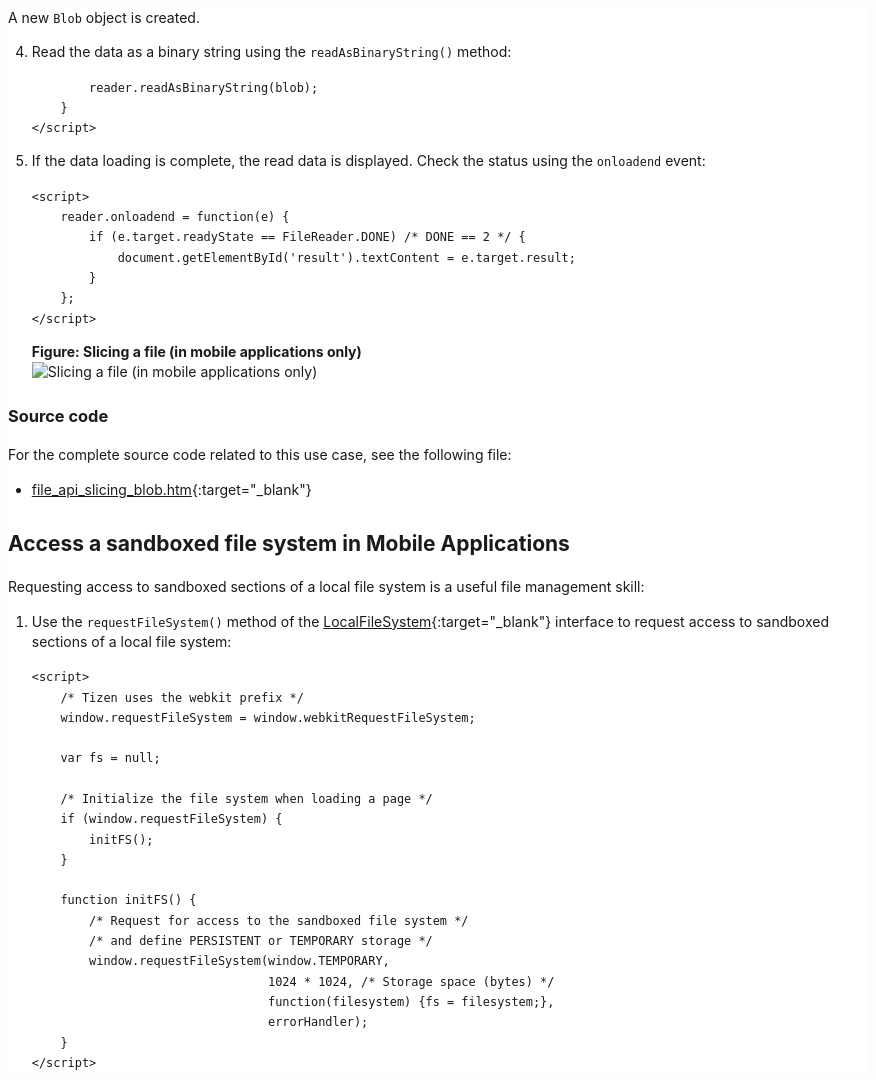    A new `Blob` object is created.

4. Read the data as a binary string using the `readAsBinaryString()` method:

   ```
           reader.readAsBinaryString(blob);
       }
   </script>
   ```

5. If the data loading is complete, the read data is displayed. Check the status using the `onloadend` event:

   ```
   <script>
       reader.onloadend = function(e) {
           if (e.target.readyState == FileReader.DONE) /* DONE == 2 */ {
               document.getElementById('result').textContent = e.target.result;
           }
       };
   </script>
   ```

   **Figure: Slicing a file (in mobile applications only)**  
   ![Slicing a file (in mobile applications only)](./media/file3.png)

### Source code

For the complete source code related to this use case, see the following file:

- [file_api_slicing_blob.htm](http://download.tizen.org/misc/examples/w3c_html5/storage/file_api){:target="_blank"}

## Access a sandboxed file system in Mobile Applications

Requesting access to sandboxed sections of a local file system is a useful file management skill:

1. Use the `requestFileSystem()` method of the [LocalFileSystem](https://www.w3.org/TR/file-system-api/){:target="_blank"} interface to request access to sandboxed sections of a local file system:

   ```
   <script>
       /* Tizen uses the webkit prefix */
       window.requestFileSystem = window.webkitRequestFileSystem;

       var fs = null;

       /* Initialize the file system when loading a page */
       if (window.requestFileSystem) {
           initFS();
       }

       function initFS() {
           /* Request for access to the sandboxed file system */
           /* and define PERSISTENT or TEMPORARY storage */
           window.requestFileSystem(window.TEMPORARY,
                                    1024 * 1024, /* Storage space (bytes) */
                                    function(filesystem) {fs = filesystem;},
                                    errorHandler);
       }
   </script>
   ```
